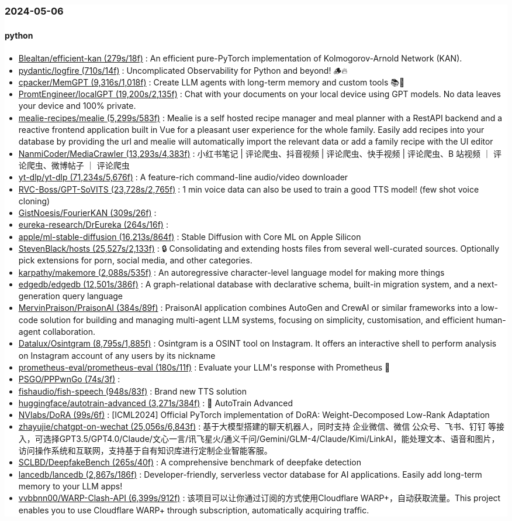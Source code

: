 ### 2024-05-06

#### python
* [Blealtan/efficient-kan (279s/18f)](https://github.com/Blealtan/efficient-kan) : An efficient pure-PyTorch implementation of Kolmogorov-Arnold Network (KAN).
* [pydantic/logfire (710s/14f)](https://github.com/pydantic/logfire) : Uncomplicated Observability for Python and beyond! 🪵🔥
* [cpacker/MemGPT (9,316s/1,018f)](https://github.com/cpacker/MemGPT) : Create LLM agents with long-term memory and custom tools 📚🦙
* [PromtEngineer/localGPT (19,200s/2,135f)](https://github.com/PromtEngineer/localGPT) : Chat with your documents on your local device using GPT models. No data leaves your device and 100% private.
* [mealie-recipes/mealie (5,299s/583f)](https://github.com/mealie-recipes/mealie) : Mealie is a self hosted recipe manager and meal planner with a RestAPI backend and a reactive frontend application built in Vue for a pleasant user experience for the whole family. Easily add recipes into your database by providing the url and mealie will automatically import the relevant data or add a family recipe with the UI editor
* [NanmiCoder/MediaCrawler (13,293s/4,383f)](https://github.com/NanmiCoder/MediaCrawler) : 小红书笔记 | 评论爬虫、抖音视频 | 评论爬虫、快手视频 | 评论爬虫、B 站视频 ｜ 评论爬虫、微博帖子 ｜ 评论爬虫
* [yt-dlp/yt-dlp (71,234s/5,676f)](https://github.com/yt-dlp/yt-dlp) : A feature-rich command-line audio/video downloader
* [RVC-Boss/GPT-SoVITS (23,728s/2,765f)](https://github.com/RVC-Boss/GPT-SoVITS) : 1 min voice data can also be used to train a good TTS model! (few shot voice cloning)
* [GistNoesis/FourierKAN (309s/26f)](https://github.com/GistNoesis/FourierKAN) : 
* [eureka-research/DrEureka (264s/16f)](https://github.com/eureka-research/DrEureka) : 
* [apple/ml-stable-diffusion (16,213s/864f)](https://github.com/apple/ml-stable-diffusion) : Stable Diffusion with Core ML on Apple Silicon
* [StevenBlack/hosts (25,527s/2,133f)](https://github.com/StevenBlack/hosts) : 🔒 Consolidating and extending hosts files from several well-curated sources. Optionally pick extensions for porn, social media, and other categories.
* [karpathy/makemore (2,088s/535f)](https://github.com/karpathy/makemore) : An autoregressive character-level language model for making more things
* [edgedb/edgedb (12,501s/386f)](https://github.com/edgedb/edgedb) : A graph-relational database with declarative schema, built-in migration system, and a next-generation query language
* [MervinPraison/PraisonAI (384s/89f)](https://github.com/MervinPraison/PraisonAI) : PraisonAI application combines AutoGen and CrewAI or similar frameworks into a low-code solution for building and managing multi-agent LLM systems, focusing on simplicity, customisation, and efficient human-agent collaboration.
* [Datalux/Osintgram (8,795s/1,885f)](https://github.com/Datalux/Osintgram) : Osintgram is a OSINT tool on Instagram. It offers an interactive shell to perform analysis on Instagram account of any users by its nickname
* [prometheus-eval/prometheus-eval (180s/11f)](https://github.com/prometheus-eval/prometheus-eval) : Evaluate your LLM's response with Prometheus 💯
* [PSGO/PPPwnGo (74s/3f)](https://github.com/PSGO/PPPwnGo) : 
* [fishaudio/fish-speech (948s/83f)](https://github.com/fishaudio/fish-speech) : Brand new TTS solution
* [huggingface/autotrain-advanced (3,271s/384f)](https://github.com/huggingface/autotrain-advanced) : 🤗 AutoTrain Advanced
* [NVlabs/DoRA (99s/6f)](https://github.com/NVlabs/DoRA) : [ICML2024] Official PyTorch implementation of DoRA: Weight-Decomposed Low-Rank Adaptation
* [zhayujie/chatgpt-on-wechat (25,056s/6,843f)](https://github.com/zhayujie/chatgpt-on-wechat) : 基于大模型搭建的聊天机器人，同时支持 企业微信、微信 公众号、飞书、钉钉 等接入，可选择GPT3.5/GPT4.0/Claude/文心一言/讯飞星火/通义千问/Gemini/GLM-4/Claude/Kimi/LinkAI，能处理文本、语音和图片，访问操作系统和互联网，支持基于自有知识库进行定制企业智能客服。
* [SCLBD/DeepfakeBench (265s/40f)](https://github.com/SCLBD/DeepfakeBench) : A comprehensive benchmark of deepfake detection
* [lancedb/lancedb (2,867s/186f)](https://github.com/lancedb/lancedb) : Developer-friendly, serverless vector database for AI applications. Easily add long-term memory to your LLM apps!
* [vvbbnn00/WARP-Clash-API (6,399s/912f)](https://github.com/vvbbnn00/WARP-Clash-API) : 该项目可以让你通过订阅的方式使用Cloudflare WARP+，自动获取流量。This project enables you to use Cloudflare WARP+ through subscription, automatically acquiring traffic.
